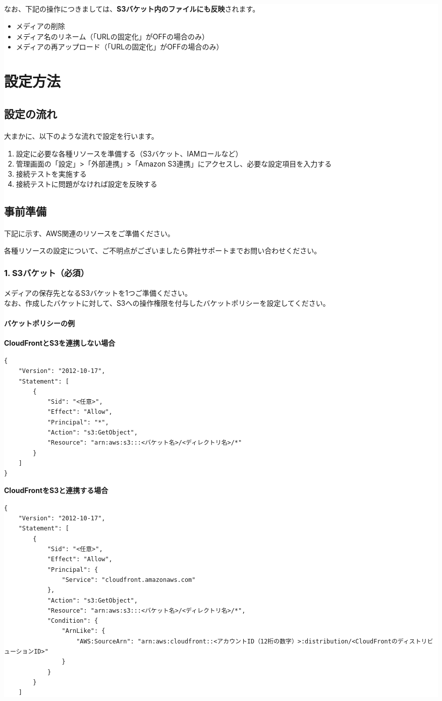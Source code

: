 なお、下記の操作につきましては、**S3バケット内のファイルにも反映**されます。

*   メディアの削除
*   メディア名のリネーム（「URLの固定化」がOFFの場合のみ）
*   メディアの再アップロード（「URLの固定化」がOFFの場合のみ）

設定方法
====

設定の流れ
-----

大まかに、以下のような流れで設定を行います。  

1.  設定に必要な各種リソースを準備する（S3バケット、IAMロールなど）
2.  管理画面の「設定」>「外部連携」>「Amazon S3連携」にアクセスし、必要な設定項目を入力する
3.  接続テストを実施する
4.  接続テストに問題がなければ設定を反映する

事前準備
----

下記に示す、AWS関連のリソースをご準備ください。

各種リソースの設定について、ご不明点がございましたら弊社サポートまでお問い合わせください。

### 1\. S3バケット（必須）

メディアの保存先となるS3バケットを1つご準備ください。  
なお、作成したバケットに対して、S3への操作権限を付与したバケットポリシーを設定してください。  

#### バケットポリシーの例

  
**CloudFrontとS3を連携しない場合**

    {
        "Version": "2012-10-17",
        "Statement": [
            {
                "Sid": "<任意>",
                "Effect": "Allow",
                "Principal": "*",
                "Action": "s3:GetObject",
                "Resource": "arn:aws:s3:::<バケット名>/<ディレクトリ名>/*"
            }
        ]
    }

  
**CloudFrontをS3と連携する場合**

    {
        "Version": "2012-10-17",
        "Statement": [
            {
                "Sid": "<任意>",
                "Effect": "Allow",
                "Principal": {
                    "Service": "cloudfront.amazonaws.com"
                },
                "Action": "s3:GetObject",
                "Resource": "arn:aws:s3:::<バケット名>/<ディレクトリ名>/*",
                "Condition": {
                    "ArnLike": {
                        "AWS:SourceArn": "arn:aws:cloudfront::<アカウントID（12桁の数字）>:distribution/<CloudFrontのディストリビューションID>"
                    }
                }
            }
        ]